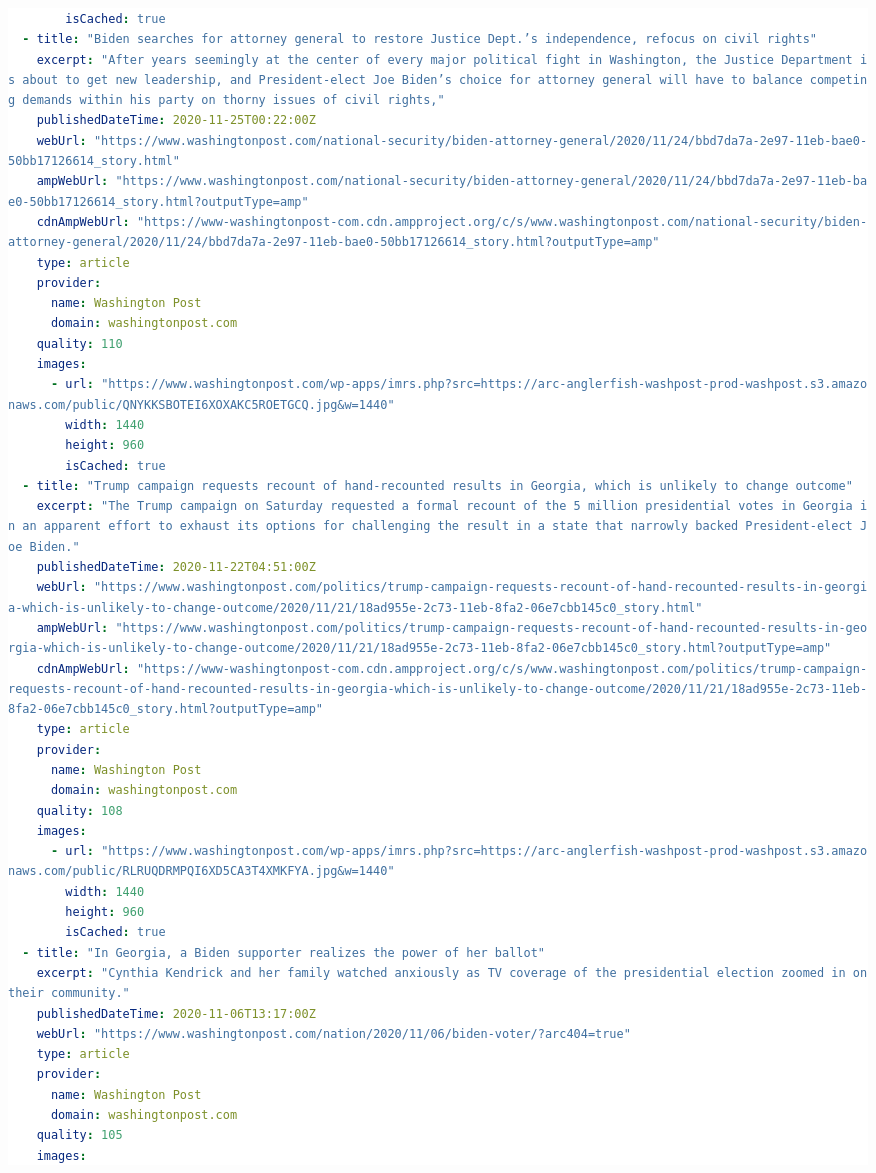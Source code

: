 ```yaml
        isCached: true
  - title: "Biden searches for attorney general to restore Justice Dept.’s independence, refocus on civil rights"
    excerpt: "After years seemingly at the center of every major political fight in Washington, the Justice Department is about to get new leadership, and President-elect Joe Biden’s choice for attorney general will have to balance competing demands within his party on thorny issues of civil rights,"
    publishedDateTime: 2020-11-25T00:22:00Z
    webUrl: "https://www.washingtonpost.com/national-security/biden-attorney-general/2020/11/24/bbd7da7a-2e97-11eb-bae0-50bb17126614_story.html"
    ampWebUrl: "https://www.washingtonpost.com/national-security/biden-attorney-general/2020/11/24/bbd7da7a-2e97-11eb-bae0-50bb17126614_story.html?outputType=amp"
    cdnAmpWebUrl: "https://www-washingtonpost-com.cdn.ampproject.org/c/s/www.washingtonpost.com/national-security/biden-attorney-general/2020/11/24/bbd7da7a-2e97-11eb-bae0-50bb17126614_story.html?outputType=amp"
    type: article
    provider:
      name: Washington Post
      domain: washingtonpost.com
    quality: 110
    images:
      - url: "https://www.washingtonpost.com/wp-apps/imrs.php?src=https://arc-anglerfish-washpost-prod-washpost.s3.amazonaws.com/public/QNYKKSBOTEI6XOXAKC5ROETGCQ.jpg&w=1440"
        width: 1440
        height: 960
        isCached: true
  - title: "Trump campaign requests recount of hand-recounted results in Georgia, which is unlikely to change outcome"
    excerpt: "The Trump campaign on Saturday requested a formal recount of the 5 million presidential votes in Georgia in an apparent effort to exhaust its options for challenging the result in a state that narrowly backed President-elect Joe Biden."
    publishedDateTime: 2020-11-22T04:51:00Z
    webUrl: "https://www.washingtonpost.com/politics/trump-campaign-requests-recount-of-hand-recounted-results-in-georgia-which-is-unlikely-to-change-outcome/2020/11/21/18ad955e-2c73-11eb-8fa2-06e7cbb145c0_story.html"
    ampWebUrl: "https://www.washingtonpost.com/politics/trump-campaign-requests-recount-of-hand-recounted-results-in-georgia-which-is-unlikely-to-change-outcome/2020/11/21/18ad955e-2c73-11eb-8fa2-06e7cbb145c0_story.html?outputType=amp"
    cdnAmpWebUrl: "https://www-washingtonpost-com.cdn.ampproject.org/c/s/www.washingtonpost.com/politics/trump-campaign-requests-recount-of-hand-recounted-results-in-georgia-which-is-unlikely-to-change-outcome/2020/11/21/18ad955e-2c73-11eb-8fa2-06e7cbb145c0_story.html?outputType=amp"
    type: article
    provider:
      name: Washington Post
      domain: washingtonpost.com
    quality: 108
    images:
      - url: "https://www.washingtonpost.com/wp-apps/imrs.php?src=https://arc-anglerfish-washpost-prod-washpost.s3.amazonaws.com/public/RLRUQDRMPQI6XD5CA3T4XMKFYA.jpg&w=1440"
        width: 1440
        height: 960
        isCached: true
  - title: "In Georgia, a Biden supporter realizes the power of her ballot"
    excerpt: "Cynthia Kendrick and her family watched anxiously as TV coverage of the presidential election zoomed in on their community."
    publishedDateTime: 2020-11-06T13:17:00Z
    webUrl: "https://www.washingtonpost.com/nation/2020/11/06/biden-voter/?arc404=true"
    type: article
    provider:
      name: Washington Post
      domain: washingtonpost.com
    quality: 105
    images:
```
